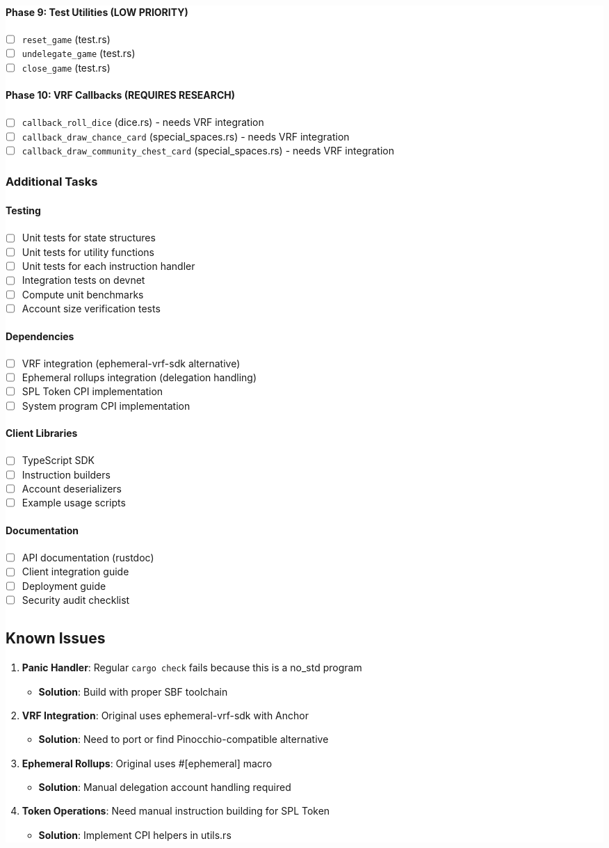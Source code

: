 #### Phase 9: Test Utilities (LOW PRIORITY)
- [ ] `reset_game` (test.rs)
- [ ] `undelegate_game` (test.rs)
- [ ] `close_game` (test.rs)

#### Phase 10: VRF Callbacks (REQUIRES RESEARCH)
- [ ] `callback_roll_dice` (dice.rs) - needs VRF integration
- [ ] `callback_draw_chance_card` (special_spaces.rs) - needs VRF integration
- [ ] `callback_draw_community_chest_card` (special_spaces.rs) - needs VRF integration

### Additional Tasks

#### Testing
- [ ] Unit tests for state structures
- [ ] Unit tests for utility functions
- [ ] Unit tests for each instruction handler
- [ ] Integration tests on devnet
- [ ] Compute unit benchmarks
- [ ] Account size verification tests

#### Dependencies
- [ ] VRF integration (ephemeral-vrf-sdk alternative)
- [ ] Ephemeral rollups integration (delegation handling)
- [ ] SPL Token CPI implementation
- [ ] System program CPI implementation

#### Client Libraries
- [ ] TypeScript SDK
- [ ] Instruction builders
- [ ] Account deserializers
- [ ] Example usage scripts

#### Documentation
- [ ] API documentation (rustdoc)
- [ ] Client integration guide
- [ ] Deployment guide
- [ ] Security audit checklist

## Known Issues

1. **Panic Handler**: Regular `cargo check` fails because this is a no_std program
   - **Solution**: Build with proper SBF toolchain
   
2. **VRF Integration**: Original uses ephemeral-vrf-sdk with Anchor
   - **Solution**: Need to port or find Pinocchio-compatible alternative
   
3. **Ephemeral Rollups**: Original uses #[ephemeral] macro
   - **Solution**: Manual delegation account handling required
   
4. **Token Operations**: Need manual instruction building for SPL Token
   - **Solution**: Implement CPI helpers in utils.rs

